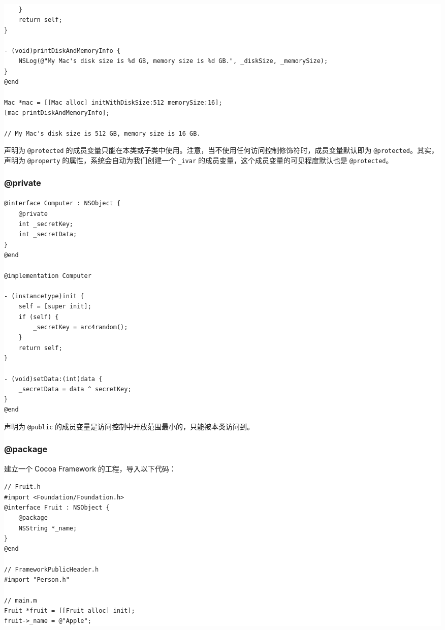 ```objc
    }
    return self;
}

- (void)printDiskAndMemoryInfo {
    NSLog(@"My Mac's disk size is %d GB, memory size is %d GB.", _diskSize, _memorySize);
}
@end

Mac *mac = [[Mac alloc] initWithDiskSize:512 memorySize:16];
[mac printDiskAndMemoryInfo];

// My Mac's disk size is 512 GB, memory size is 16 GB.
```

声明为 `@protected` 的成员变量只能在本类或子类中使用。注意，当不使用任何访问控制修饰符时，成员变量默认即为 `@protected`。其实，声明为 `@property` 的属性，系统会自动为我们创建一个 `_ivar` 的成员变量，这个成员变量的可见程度默认也是 `@protected`。

### @private

```objc
@interface Computer : NSObject {
    @private
    int _secretKey;
    int _secretData;
}
@end

@implementation Computer

- (instancetype)init {
    self = [super init];
    if (self) {
        _secretKey = arc4random();
    }
    return self;
}

- (void)setData:(int)data {
    _secretData = data ^ secretKey;
}
@end
```

声明为 `@public` 的成员变量是访问控制中开放范围最小的，只能被本类访问到。

### @package

建立一个 Cocoa Framework 的工程，导入以下代码：

```objc
// Fruit.h
#import <Foundation/Foundation.h>
@interface Fruit : NSObject {
    @package
    NSString *_name;
}
@end

// FrameworkPublicHeader.h
#import "Person.h"

// main.m
Fruit *fruit = [[Fruit alloc] init];
fruit->_name = @"Apple";
```